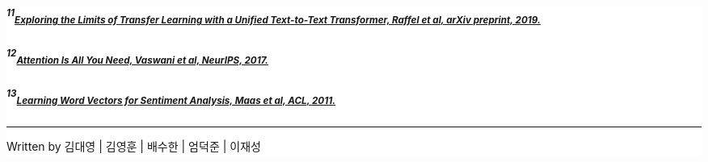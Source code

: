 ##### <sup><a name="limits"></a>11</sup><sub><a href="https://arxiv.org/pdf/1910.10683.pdf" target="_blank">Exploring the Limits of Transfer Learning with a Unified Text-to-Text Transformer, Raffel et al, arXiv preprint, 2019.</a></sub>

##### <sup><a name="attention"></a>12</sup><sub><a href="http://papers.nips.cc/paper/7181-attention-is-all-you-need.pdf" target="_blank">Attention Is All You Need, Vaswani et al, NeurIPS, 2017.</a></sub>

##### <sup><a name="learning"></a>13</sup><sub><a href="https://ai.stanford.edu/~amaas/papers/wvSent_acl2011.pdf" target="_blank">Learning Word Vectors for Sentiment Analysis, Maas et al, ACL, 2011.</a></sub>

-----------

 Written by 
  김대영 | 김영훈 | 배수한 | 엄덕준 | 이재성